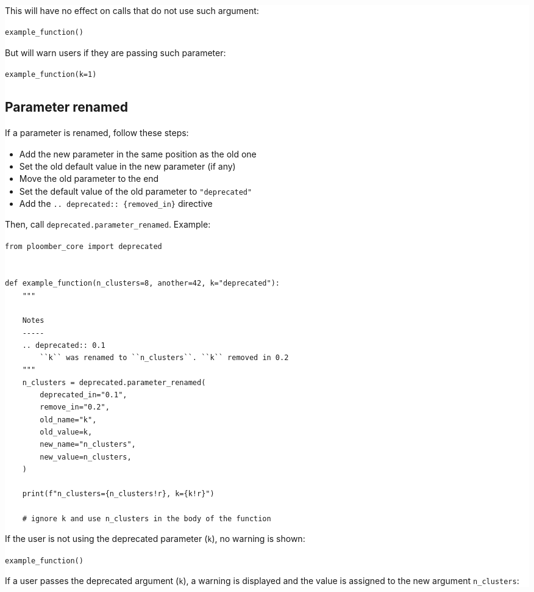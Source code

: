 This will have no effect on calls that do not use such argument:

```{code-cell} ipython3
example_function()
```

But will warn users if they are passing such parameter:

```{code-cell} ipython3
example_function(k=1)
```

## Parameter renamed

If a parameter is renamed, follow these steps:

- Add the new parameter in the same position as the old one
- Set the old default value in the new parameter (if any)
- Move the old parameter to the end
- Set the default value of the old parameter to `"deprecated"`
- Add the `.. deprecated:: {removed_in}` directive

Then, call `deprecated.parameter_renamed`. Example:

```{code-cell} ipython3
from ploomber_core import deprecated


def example_function(n_clusters=8, another=42, k="deprecated"):
    """

    Notes
    -----
    .. deprecated:: 0.1
        ``k`` was renamed to ``n_clusters``. ``k`` removed in 0.2
    """
    n_clusters = deprecated.parameter_renamed(
        deprecated_in="0.1",
        remove_in="0.2",
        old_name="k",
        old_value=k,
        new_name="n_clusters",
        new_value=n_clusters,
    )

    print(f"n_clusters={n_clusters!r}, k={k!r}")

    # ignore k and use n_clusters in the body of the function
```

If the user is not using the deprecated parameter (`k`), no warning is shown:

```{code-cell} ipython3
example_function()
```

If a user passes the deprecated argument (`k`), a warning is displayed and the value is assigned to the new argument `n_clusters`:
